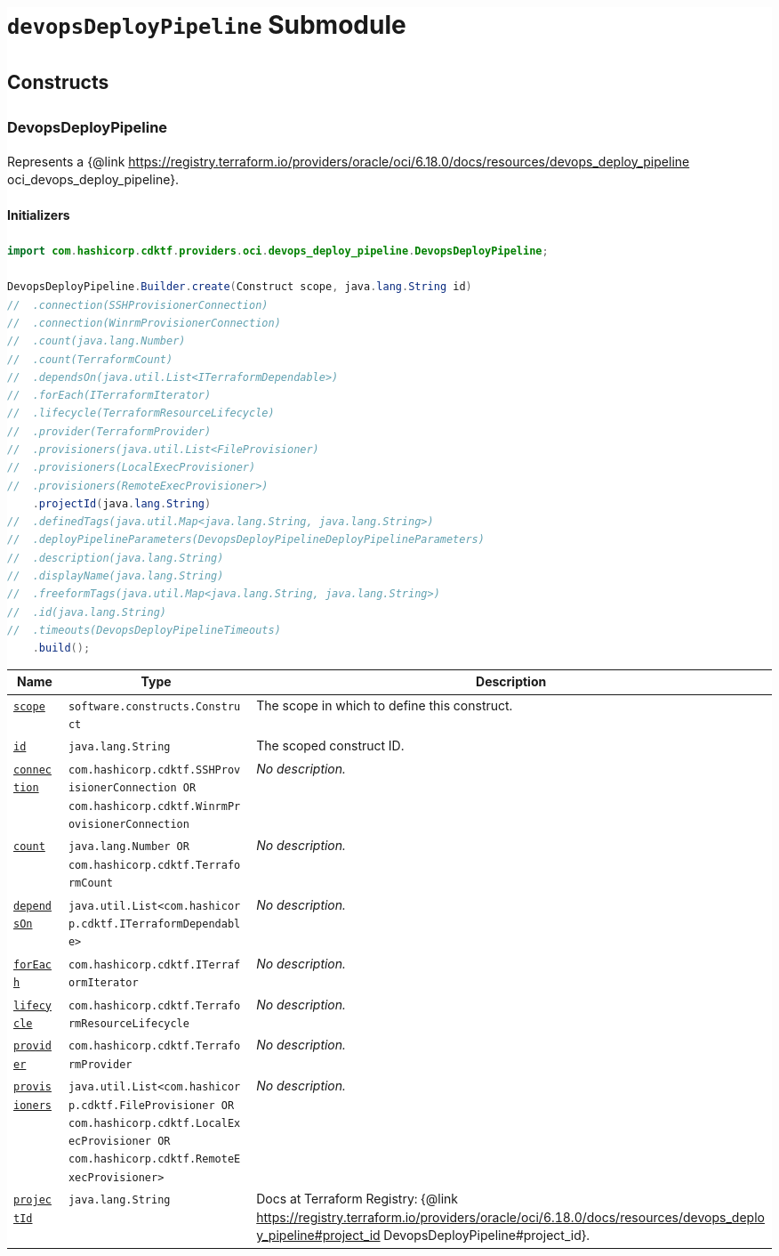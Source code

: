 # `devopsDeployPipeline` Submodule <a name="`devopsDeployPipeline` Submodule" id="rhizo-co-terraform-provider-oci.devopsDeployPipeline"></a>

## Constructs <a name="Constructs" id="Constructs"></a>

### DevopsDeployPipeline <a name="DevopsDeployPipeline" id="rhizo-co-terraform-provider-oci.devopsDeployPipeline.DevopsDeployPipeline"></a>

Represents a {@link https://registry.terraform.io/providers/oracle/oci/6.18.0/docs/resources/devops_deploy_pipeline oci_devops_deploy_pipeline}.

#### Initializers <a name="Initializers" id="rhizo-co-terraform-provider-oci.devopsDeployPipeline.DevopsDeployPipeline.Initializer"></a>

```java
import com.hashicorp.cdktf.providers.oci.devops_deploy_pipeline.DevopsDeployPipeline;

DevopsDeployPipeline.Builder.create(Construct scope, java.lang.String id)
//  .connection(SSHProvisionerConnection)
//  .connection(WinrmProvisionerConnection)
//  .count(java.lang.Number)
//  .count(TerraformCount)
//  .dependsOn(java.util.List<ITerraformDependable>)
//  .forEach(ITerraformIterator)
//  .lifecycle(TerraformResourceLifecycle)
//  .provider(TerraformProvider)
//  .provisioners(java.util.List<FileProvisioner)
//  .provisioners(LocalExecProvisioner)
//  .provisioners(RemoteExecProvisioner>)
    .projectId(java.lang.String)
//  .definedTags(java.util.Map<java.lang.String, java.lang.String>)
//  .deployPipelineParameters(DevopsDeployPipelineDeployPipelineParameters)
//  .description(java.lang.String)
//  .displayName(java.lang.String)
//  .freeformTags(java.util.Map<java.lang.String, java.lang.String>)
//  .id(java.lang.String)
//  .timeouts(DevopsDeployPipelineTimeouts)
    .build();
```

| **Name** | **Type** | **Description** |
| --- | --- | --- |
| <code><a href="#rhizo-co-terraform-provider-oci.devopsDeployPipeline.DevopsDeployPipeline.Initializer.parameter.scope">scope</a></code> | <code>software.constructs.Construct</code> | The scope in which to define this construct. |
| <code><a href="#rhizo-co-terraform-provider-oci.devopsDeployPipeline.DevopsDeployPipeline.Initializer.parameter.id">id</a></code> | <code>java.lang.String</code> | The scoped construct ID. |
| <code><a href="#rhizo-co-terraform-provider-oci.devopsDeployPipeline.DevopsDeployPipeline.Initializer.parameter.connection">connection</a></code> | <code>com.hashicorp.cdktf.SSHProvisionerConnection OR com.hashicorp.cdktf.WinrmProvisionerConnection</code> | *No description.* |
| <code><a href="#rhizo-co-terraform-provider-oci.devopsDeployPipeline.DevopsDeployPipeline.Initializer.parameter.count">count</a></code> | <code>java.lang.Number OR com.hashicorp.cdktf.TerraformCount</code> | *No description.* |
| <code><a href="#rhizo-co-terraform-provider-oci.devopsDeployPipeline.DevopsDeployPipeline.Initializer.parameter.dependsOn">dependsOn</a></code> | <code>java.util.List<com.hashicorp.cdktf.ITerraformDependable></code> | *No description.* |
| <code><a href="#rhizo-co-terraform-provider-oci.devopsDeployPipeline.DevopsDeployPipeline.Initializer.parameter.forEach">forEach</a></code> | <code>com.hashicorp.cdktf.ITerraformIterator</code> | *No description.* |
| <code><a href="#rhizo-co-terraform-provider-oci.devopsDeployPipeline.DevopsDeployPipeline.Initializer.parameter.lifecycle">lifecycle</a></code> | <code>com.hashicorp.cdktf.TerraformResourceLifecycle</code> | *No description.* |
| <code><a href="#rhizo-co-terraform-provider-oci.devopsDeployPipeline.DevopsDeployPipeline.Initializer.parameter.provider">provider</a></code> | <code>com.hashicorp.cdktf.TerraformProvider</code> | *No description.* |
| <code><a href="#rhizo-co-terraform-provider-oci.devopsDeployPipeline.DevopsDeployPipeline.Initializer.parameter.provisioners">provisioners</a></code> | <code>java.util.List<com.hashicorp.cdktf.FileProvisioner OR com.hashicorp.cdktf.LocalExecProvisioner OR com.hashicorp.cdktf.RemoteExecProvisioner></code> | *No description.* |
| <code><a href="#rhizo-co-terraform-provider-oci.devopsDeployPipeline.DevopsDeployPipeline.Initializer.parameter.projectId">projectId</a></code> | <code>java.lang.String</code> | Docs at Terraform Registry: {@link https://registry.terraform.io/providers/oracle/oci/6.18.0/docs/resources/devops_deploy_pipeline#project_id DevopsDeployPipeline#project_id}. |